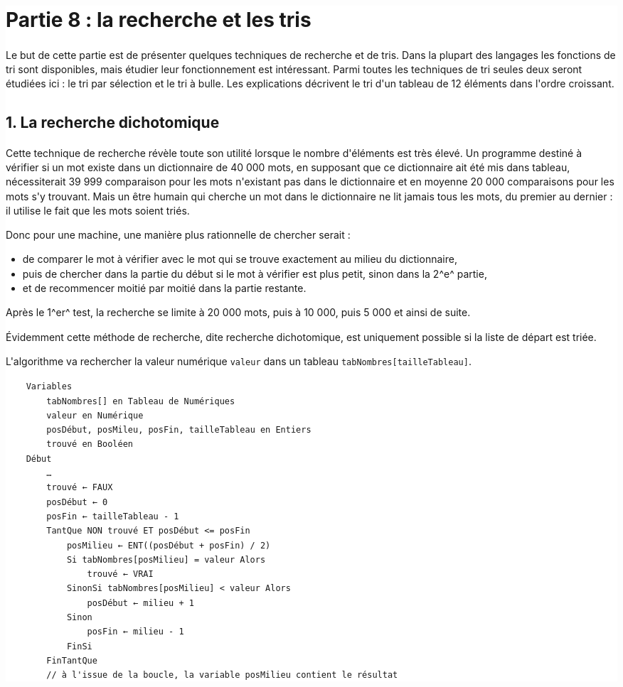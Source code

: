 # Partie 8 : la recherche et les tris



Le but de cette partie est de présenter quelques techniques de recherche et de tris. Dans la plupart des langages les fonctions de tri sont disponibles, mais étudier leur fonctionnement est intéressant. Parmi toutes les techniques de tri seules deux seront étudiées ici : le tri par sélection et le tri à bulle. Les explications décrivent le tri d'un tableau de 12 éléments dans l'ordre croissant.



## 1. La recherche dichotomique
Cette technique de recherche révèle toute son utilité lorsque le nombre d'éléments est très élevé. Un programme destiné à vérifier si un mot existe dans un dictionnaire de 40 000 mots, en supposant que ce dictionnaire ait été mis dans tableau, nécessiterait 39 999 comparaison pour les mots n'existant pas dans le dictionnaire et en moyenne 20 000 comparaisons pour les mots s'y trouvant. Mais un être humain qui cherche un mot dans le dictionnaire ne lit jamais tous les mots, du premier au dernier : il utilise le fait que les mots soient triés.

Donc pour une machine, une manière plus rationnelle de chercher serait :
- de comparer le mot à vérifier avec le mot qui se trouve exactement au milieu du dictionnaire,
- puis de chercher dans la partie du début si le mot à vérifier est plus petit, sinon dans la 2^e^ partie,
- et de recommencer moitié par moitié dans la partie restante.

Après le 1^er^ test, la recherche se limite à 20 000 mots, puis à 10 000, puis 5 000 et ainsi de suite.

Évidemment cette méthode de recherche, dite recherche dichotomique, est uniquement possible si la liste de départ est triée.

L'algorithme va rechercher la valeur numérique `valeur` dans un tableau `tabNombres[tailleTableau]`.
```pseudocode
    Variables
        tabNombres[] en Tableau de Numériques
        valeur en Numérique
        posDébut, posMileu, posFin, tailleTableau en Entiers
        trouvé en Booléen
    Début
        …
        trouvé ← FAUX
        posDébut ← 0
        posFin ← tailleTableau - 1
        TantQue NON trouvé ET posDébut <= posFin
            posMilieu ← ENT((posDébut + posFin) / 2)
            Si tabNombres[posMilieu] = valeur Alors
                trouvé ← VRAI
            SinonSi tabNombres[posMilieu] < valeur Alors
                posDébut ← milieu + 1
            Sinon
                posFin ← milieu - 1
            FinSi
        FinTantQue
        // à l'issue de la boucle, la variable posMilieu contient le résultat
```
